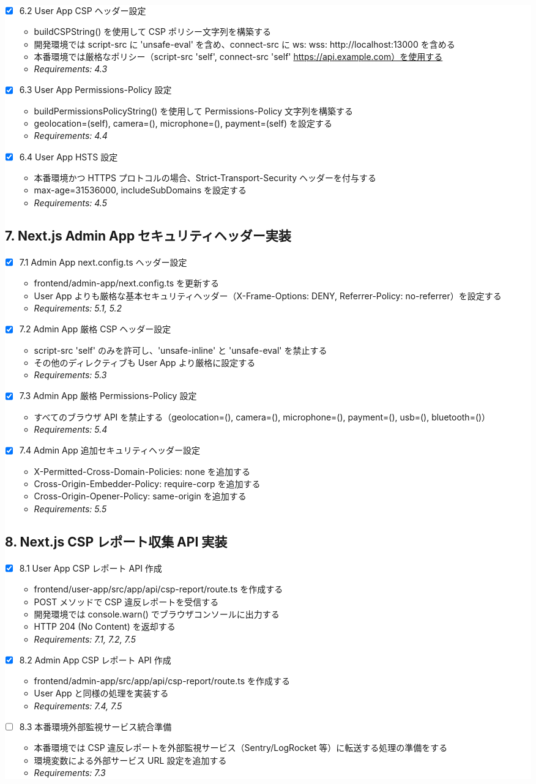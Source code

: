 - [x] 6.2 User App CSP ヘッダー設定
  - buildCSPString() を使用して CSP ポリシー文字列を構築する
  - 開発環境では script-src に 'unsafe-eval' を含め、connect-src に ws: wss: http://localhost:13000 を含める
  - 本番環境では厳格なポリシー（script-src 'self', connect-src 'self' https://api.example.com）を使用する
  - _Requirements: 4.3_

- [x] 6.3 User App Permissions-Policy 設定
  - buildPermissionsPolicyString() を使用して Permissions-Policy 文字列を構築する
  - geolocation=(self), camera=(), microphone=(), payment=(self) を設定する
  - _Requirements: 4.4_

- [x] 6.4 User App HSTS 設定
  - 本番環境かつ HTTPS プロトコルの場合、Strict-Transport-Security ヘッダーを付与する
  - max-age=31536000, includeSubDomains を設定する
  - _Requirements: 4.5_

## 7. Next.js Admin App セキュリティヘッダー実装

- [x] 7.1 Admin App next.config.ts ヘッダー設定
  - frontend/admin-app/next.config.ts を更新する
  - User App よりも厳格な基本セキュリティヘッダー（X-Frame-Options: DENY, Referrer-Policy: no-referrer）を設定する
  - _Requirements: 5.1, 5.2_

- [x] 7.2 Admin App 厳格 CSP ヘッダー設定
  - script-src 'self' のみを許可し、'unsafe-inline' と 'unsafe-eval' を禁止する
  - その他のディレクティブも User App より厳格に設定する
  - _Requirements: 5.3_

- [x] 7.3 Admin App 厳格 Permissions-Policy 設定
  - すべてのブラウザ API を禁止する（geolocation=(), camera=(), microphone=(), payment=(), usb=(), bluetooth=()）
  - _Requirements: 5.4_

- [x] 7.4 Admin App 追加セキュリティヘッダー設定
  - X-Permitted-Cross-Domain-Policies: none を追加する
  - Cross-Origin-Embedder-Policy: require-corp を追加する
  - Cross-Origin-Opener-Policy: same-origin を追加する
  - _Requirements: 5.5_

## 8. Next.js CSP レポート収集 API 実装

- [x] 8.1 User App CSP レポート API 作成
  - frontend/user-app/src/app/api/csp-report/route.ts を作成する
  - POST メソッドで CSP 違反レポートを受信する
  - 開発環境では console.warn() でブラウザコンソールに出力する
  - HTTP 204 (No Content) を返却する
  - _Requirements: 7.1, 7.2, 7.5_

- [x] 8.2 Admin App CSP レポート API 作成
  - frontend/admin-app/src/app/api/csp-report/route.ts を作成する
  - User App と同様の処理を実装する
  - _Requirements: 7.4, 7.5_

- [ ] 8.3 本番環境外部監視サービス統合準備
  - 本番環境では CSP 違反レポートを外部監視サービス（Sentry/LogRocket 等）に転送する処理の準備をする
  - 環境変数による外部サービス URL 設定を追加する
  - _Requirements: 7.3_
